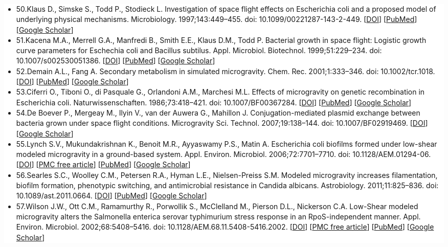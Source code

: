 * 50.Klaus D., Simske S., Todd P., Stodieck L. Investigation of space flight effects on Escherichia coli and a proposed model of underlying physical mechanisms. Microbiology. 1997;143:449–455. doi: 10.1099/00221287-143-2-449. [[DOI](https://doi.org/10.1099/00221287-143-2-449)] [[PubMed](https://pubmed.ncbi.nlm.nih.gov/9043122/)] [[Google Scholar](https://scholar.google.com/scholar_lookup?journal=Microbiology&title=Investigation%20of%20space%20flight%20effects%20on%20Escherichia%20coli%20and%20a%20proposed%20model%20of%20underlying%20physical%20mechanisms&author=D.%20Klaus&author=S.%20Simske&author=P.%20Todd&author=L.%20Stodieck&volume=143&publication_year=1997&pages=449-455&pmid=9043122&doi=10.1099/00221287-143-2-449&)]
* 51.Kacena M.A., Merrell G.A., Manfredi B., Smith E.E., Klaus D.M., Todd P. Bacterial growth in space flight: Logistic growth curve parameters for Eschechia coli and Bacillus subtilus. Appl. Microbiol. Biotechnol. 1999;51:229–234. doi: 10.1007/s002530051386. [[DOI](https://doi.org/10.1007/s002530051386)] [[PubMed](https://pubmed.ncbi.nlm.nih.gov/10091330/)] [[Google Scholar](https://scholar.google.com/scholar_lookup?journal=Appl.%20Microbiol.%20Biotechnol.&title=Bacterial%20growth%20in%20space%20flight:%20Logistic%20growth%20curve%20parameters%20for%20Eschechia%20coli%20and%20Bacillus%20subtilus&author=M.A.%20Kacena&author=G.A.%20Merrell&author=B.%20Manfredi&author=E.E.%20Smith&author=D.M.%20Klaus&volume=51&publication_year=1999&pages=229-234&pmid=10091330&doi=10.1007/s002530051386&)]
* 52.Demain A.L., Fang A. Secondary metabolism in simulated microgravity. Chem. Rec. 2001;1:333–346. doi: 10.1002/tcr.1018. [[DOI](https://doi.org/10.1002/tcr.1018)] [[PubMed](https://pubmed.ncbi.nlm.nih.gov/11893073/)] [[Google Scholar](https://scholar.google.com/scholar_lookup?journal=Chem.%20Rec.&title=Secondary%20metabolism%20in%20simulated%20microgravity&author=A.L.%20Demain&author=A.%20Fang&volume=1&publication_year=2001&pages=333-346&pmid=11893073&doi=10.1002/tcr.1018&)]
* 53.Ciferri O., Tiboni O., di Pasquale G., Orlandoni A.M., Marchesi M.L. Effects of microgravity on genetic recombination in Escherichia coli. Naturwissenschaften. 1986;73:418–421. doi: 10.1007/BF00367284. [[DOI](https://doi.org/10.1007/BF00367284)] [[PubMed](https://pubmed.ncbi.nlm.nih.gov/3531875/)] [[Google Scholar](https://scholar.google.com/scholar_lookup?journal=Naturwissenschaften&title=Effects%20of%20microgravity%20on%20genetic%20recombination%20in%20Escherichia%20coli&author=O.%20Ciferri&author=O.%20Tiboni&author=G.%20di%20Pasquale&author=A.M.%20Orlandoni&author=M.L.%20Marchesi&volume=73&publication_year=1986&pages=418-421&pmid=3531875&doi=10.1007/BF00367284&)]
* 54.De Boever P., Mergeay M., Ilyin V., van der Auwera G., Mahillon J. Conjugation-mediated plasmid exchange between bacteria grown under space flight conditions. Microgravity Sci. Technol. 2007;19:138–144. doi: 10.1007/BF02919469. [[DOI](https://doi.org/10.1007/BF02919469)] [[Google Scholar](https://scholar.google.com/scholar_lookup?journal=Microgravity%20Sci.%20Technol.&title=Conjugation-mediated%20plasmid%20exchange%20between%20bacteria%20grown%20under%20space%20flight%20conditions&author=P.%20De%20Boever&author=M.%20Mergeay&author=V.%20Ilyin&author=G.%20van%20der%20Auwera&author=J.%20Mahillon&volume=19&publication_year=2007&pages=138-144&doi=10.1007/BF02919469&)]
* 55.Lynch S.V., Mukundakrishnan K., Benoit M.R., Ayyaswamy P.S., Matin A. Escherichia coli biofilms formed under low-shear modeled microgravity in a ground-based system. Appl. Environ. Microbiol. 2006;72:7701–7710. doi: 10.1128/AEM.01294-06. [[DOI](https://doi.org/10.1128/AEM.01294-06)] [[PMC free article](/articles/PMC1694224/)] [[PubMed](https://pubmed.ncbi.nlm.nih.gov/17028231/)] [[Google Scholar](https://scholar.google.com/scholar_lookup?journal=Appl.%20Environ.%20Microbiol.&title=Escherichia%20coli%20biofilms%20formed%20under%20low-shear%20modeled%20microgravity%20in%20a%20ground-based%20system&author=S.V.%20Lynch&author=K.%20Mukundakrishnan&author=M.R.%20Benoit&author=P.S.%20Ayyaswamy&author=A.%20Matin&volume=72&publication_year=2006&pages=7701-7710&pmid=17028231&doi=10.1128/AEM.01294-06&)]
* 56.Searles S.C., Woolley C.M., Petersen R.A., Hyman L.E., Nielsen-Preiss S.M. Modeled microgravity increases filamentation, biofilm formation, phenotypic switching, and antimicrobial resistance in Candida albicans. Astrobiology. 2011;11:825–836. doi: 10.1089/ast.2011.0664. [[DOI](https://doi.org/10.1089/ast.2011.0664)] [[PubMed](https://pubmed.ncbi.nlm.nih.gov/21936634/)] [[Google Scholar](https://scholar.google.com/scholar_lookup?journal=Astrobiology&title=Modeled%20microgravity%20increases%20filamentation,%20biofilm%20formation,%20phenotypic%20switching,%20and%20antimicrobial%20resistance%20in%20Candida%20albicans&author=S.C.%20Searles&author=C.M.%20Woolley&author=R.A.%20Petersen&author=L.E.%20Hyman&author=S.M.%20Nielsen-Preiss&volume=11&publication_year=2011&pages=825-836&pmid=21936634&doi=10.1089/ast.2011.0664&)]
* 57.Wilson J.W., Ott C.M., Ramamurthy R., Porwollik S., McClelland M., Pierson D.L., Nickerson C.A. Low-Shear modeled microgravity alters the Salmonella enterica serovar typhimurium stress response in an RpoS-independent manner. Appl. Environ. Microbiol. 2002;68:5408–5416. doi: 10.1128/AEM.68.11.5408-5416.2002. [[DOI](https://doi.org/10.1128/AEM.68.11.5408-5416.2002)] [[PMC free article](/articles/PMC129924/)] [[PubMed](https://pubmed.ncbi.nlm.nih.gov/12406731/)] [[Google Scholar](https://scholar.google.com/scholar_lookup?journal=Appl.%20Environ.%20Microbiol.&title=Low-Shear%20modeled%20microgravity%20alters%20the%20Salmonella%20enterica%20serovar%20typhimurium%20stress%20response%20in%20an%20RpoS-independent%20manner&author=J.W.%20Wilson&author=C.M.%20Ott&author=R.%20Ramamurthy&author=S.%20Porwollik&author=M.%20McClelland&volume=68&publication_year=2002&pages=5408-5416&pmid=12406731&doi=10.1128/AEM.68.11.5408-5416.2002&)]